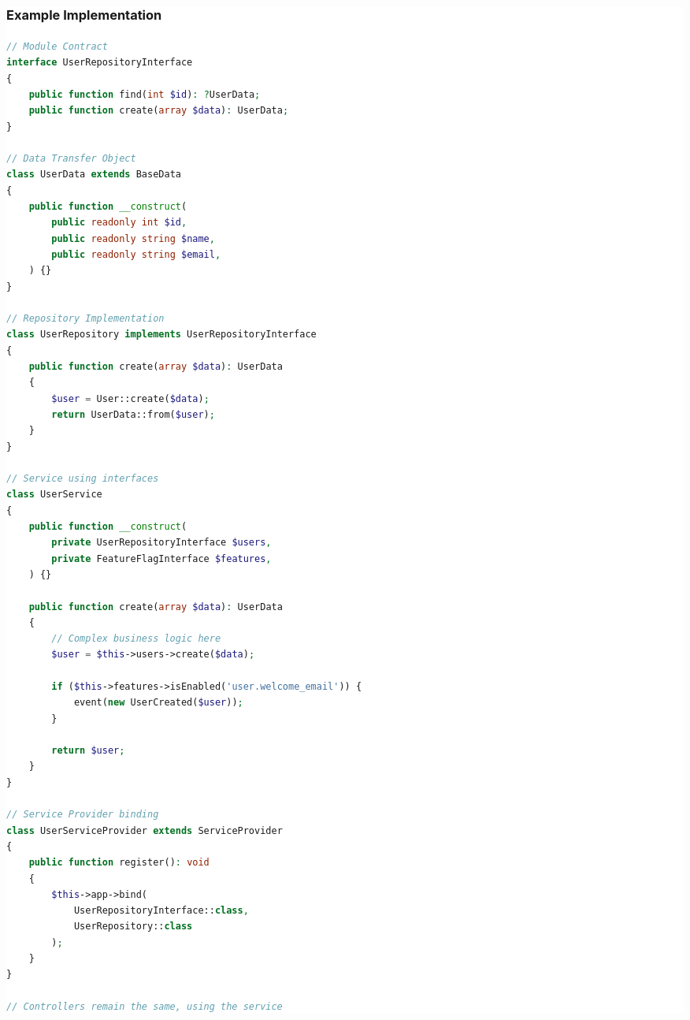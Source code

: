 ### Example Implementation
```php
// Module Contract
interface UserRepositoryInterface
{
    public function find(int $id): ?UserData;
    public function create(array $data): UserData;
}

// Data Transfer Object
class UserData extends BaseData
{
    public function __construct(
        public readonly int $id,
        public readonly string $name,
        public readonly string $email,
    ) {}
}

// Repository Implementation
class UserRepository implements UserRepositoryInterface
{
    public function create(array $data): UserData
    {
        $user = User::create($data);
        return UserData::from($user);
    }
}

// Service using interfaces
class UserService
{
    public function __construct(
        private UserRepositoryInterface $users,
        private FeatureFlagInterface $features,
    ) {}
    
    public function create(array $data): UserData
    {
        // Complex business logic here
        $user = $this->users->create($data);
        
        if ($this->features->isEnabled('user.welcome_email')) {
            event(new UserCreated($user));
        }
        
        return $user;
    }
}

// Service Provider binding
class UserServiceProvider extends ServiceProvider
{
    public function register(): void
    {
        $this->app->bind(
            UserRepositoryInterface::class,
            UserRepository::class
        );
    }
}

// Controllers remain the same, using the service
```